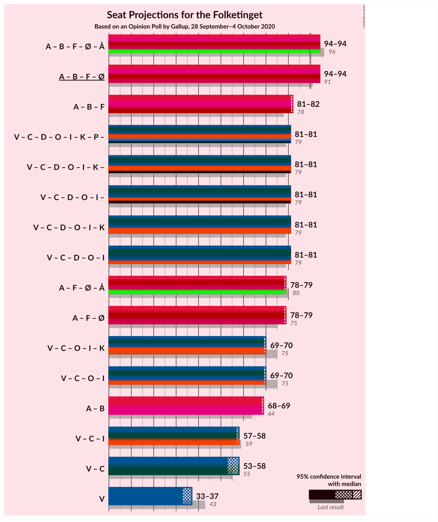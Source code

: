 ![Graph with coalitions seats not yet produced](2020-10-04-Gallup-coalitions-seats.png "Coalitions Seats")
